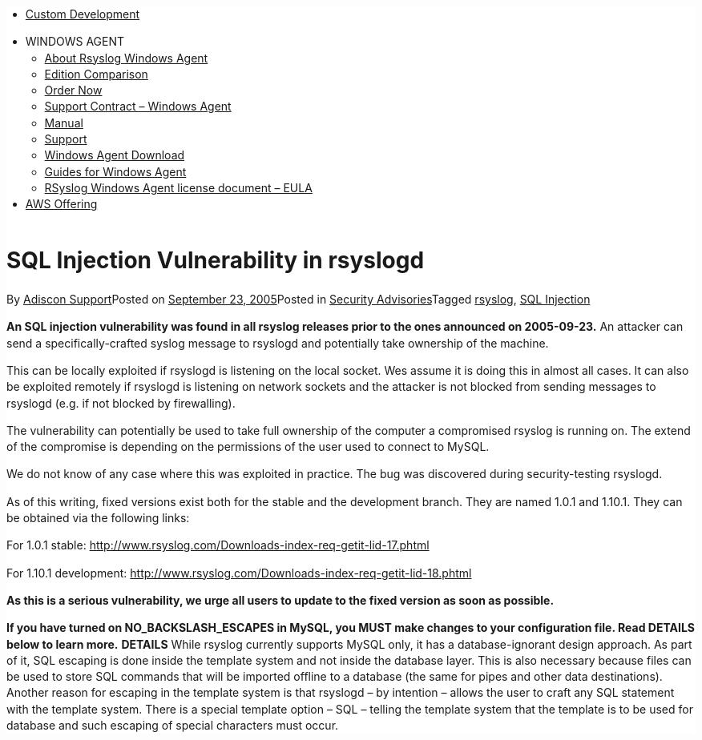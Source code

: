   + [Custom Development](https://www.rsyslog.com/professional-services/custom-development/)
* WINDOWS AGENT
  + [About Rsyslog Windows Agent](https://www.rsyslog.com/windows-agent/about-rsyslog-windows-agent/)
  + [Edition Comparison](https://www.rsyslog.com/windows-agent/edition-comparison/)
  + [Order Now](https://www.rsyslog.com/windows-agent/order-now/)
  + [Support Contract – Windows Agent](https://www.rsyslog.com/windows-agent/support-contract-windows-agent/)
  + [Manual](/download/files/windows-agent-manual/index.rsyslog.html)
  + [Support](https://www.rsyslog.com/windows-agent/support/)
  + [Windows Agent Download](https://www.rsyslog.com/windows-agent/windows-agent-download/)
  + [Guides for Windows Agent](https://www.rsyslog.com/category/guides-for-windows-agent/)
  + [RSyslog Windows Agent license document – EULA](https://www.rsyslog.com/rsyslog-windows-agent-eula/)
* [AWS Offering](https://www.rsyslog.com/aws-rsyslog-an-overview/)

# SQL Injection Vulnerability in rsyslogd

  By [Adiscon Support](https://www.rsyslog.com/author/admin/)Posted on [September 23, 2005](https://www.rsyslog.com/article35/)Posted in [Security Advisories](https://www.rsyslog.com/category/security-advisories/)Tagged [rsyslog](https://www.rsyslog.com/tag/rsyslog/), [SQL Injection](https://www.rsyslog.com/tag/sql-injection/)

**An SQL injection vulnerability was found in all rsyslog releases prior to the ones announced on 2005-09-23.** An attacker can send a specifically-crafted syslog message to rsyslogd and potentially take ownership of the machine.

This can be locally exploited if rsyslogd is listening on the local socket. Wes assume it is doing this in almost all cases. It can also be exploited remotely if rsyslogd is listening on network sockets and the attacker is not blocked from sending messages to rsyslogd (e.g. if not blocked by firewalling).

The vulnerability can potentially be used to take full ownership of the computer a compromised rsyslog is running on. The extend of the compromise is depending on the permissions of the user used to connect to MySQL.

We do not know of any case where this was exploited in practice. The bug was discovered during security-testing rsyslogd.

As of this writing, fixed versions exist both for the stable and the development branch. They are named 1.0.1 and 1.10.1. They can be obtained via the following links:

For 1.0.1 stable:
 <http://www.rsyslog.com/Downloads-index-req-getit-lid-17.phtml>

For 1.10.1 development:
 <http://www.rsyslog.com/Downloads-index-req-getit-lid-18.phtml>

**As this is a serious vulnerability, we urge all users to update to the fixed version as soon as possible.**

**If you have turned on NO\_BACKSLASH\_ESCAPES in MySQL, you MUST make changes to your configuration file. Read DETAILS below to learn more.**
 **DETAILS**
 While rsyslog currently supports MySQL only, it has a database-ignorant design approach. As part of it, SQL escaping is done inside the template system and not inside the database layer. This is also necessary because files can be used to store SQL commands that will be imported offline to a database (the same for pipes and other data destinations). Another reason for escaping in the template system is that rsyslogd – by intention – allows the user to craft any SQL statement with the template system. There is a special template option – SQL – telling the template system that the template is to be used for database and such escaping of special characters must occur.
